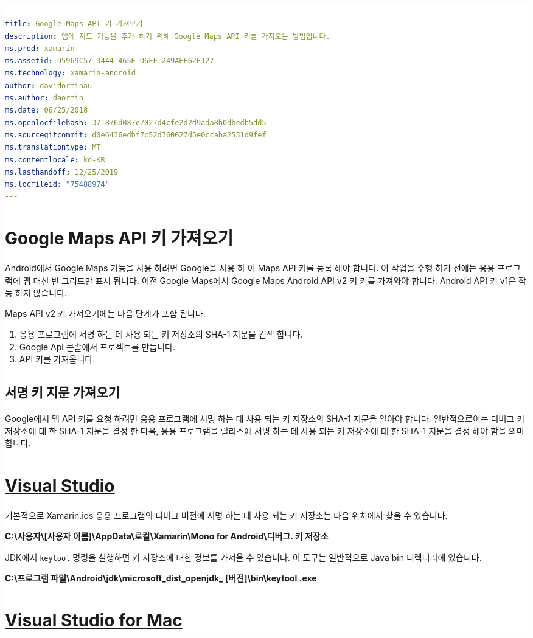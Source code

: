 ```yaml
---
title: Google Maps API 키 가져오기
description: 앱에 지도 기능을 추가 하기 위해 Google Maps API 키를 가져오는 방법입니다.
ms.prod: xamarin
ms.assetid: D5969C57-3444-465E-D6FF-249AEE62E127
ms.technology: xamarin-android
author: davidortinau
ms.author: daortin
ms.date: 06/25/2018
ms.openlocfilehash: 371876d087c7027d4cfe2d2d9ada8b0dbedb5dd5
ms.sourcegitcommit: d0e6436edbf7c52d760027d5e0ccaba2531d9fef
ms.translationtype: MT
ms.contentlocale: ko-KR
ms.lasthandoff: 12/25/2019
ms.locfileid: "75488974"
---
```

# <a name="obtaining-a-google-maps-api-key"></a>Google Maps API 키 가져오기

Android에서 Google Maps 기능을 사용 하려면 Google을 사용 하 여 Maps API 키를 등록 해야 합니다. 이 작업을 수행 하기 전에는 응용 프로그램에 맵 대신 빈 그리드만 표시 됩니다. 이전 Google Maps에서 Google Maps Android API v2 키 키를 가져와야 합니다. Android API 키 v1은 작동 하지 않습니다.

Maps API v2 키 가져오기에는 다음 단계가 포함 됩니다.

1. 응용 프로그램에 서명 하는 데 사용 되는 키 저장소의 SHA-1 지문을 검색 합니다.
2. Google Api 콘솔에서 프로젝트를 만듭니다.
3. API 키를 가져옵니다.

## <a name="obtaining-your-signing-key-fingerprint"></a>서명 키 지문 가져오기

Google에서 맵 API 키를 요청 하려면 응용 프로그램에 서명 하는 데 사용 되는 키 저장소의 SHA-1 지문을 알아야 합니다.
일반적으로이는 디버그 키 저장소에 대 한 SHA-1 지문을 결정 한 다음, 응용 프로그램을 릴리스에 서명 하는 데 사용 되는 키 저장소에 대 한 SHA-1 지문을 결정 해야 함을 의미 합니다.



# <a name="visual-studiotabwindows"></a>[Visual Studio](#tab/windows)

기본적으로 Xamarin.ios 응용 프로그램의 디버그 버전에 서명 하는 데 사용 되는 키 저장소는 다음 위치에서 찾을 수 있습니다.

**C:\\사용자\\[사용자 이름]\\AppData\\로컬\\Xamarin\\Mono for Android\\디버그. 키 저장소**

JDK에서 `keytool` 명령을 실행하면 키 저장소에 대한 정보를 가져올 수 있습니다. 이 도구는 일반적으로 Java bin 디렉터리에 있습니다.

**C:\\프로그램 파일\\Android\\jdk\\microsoft_dist_openjdk_ [버전]\\bin\\keytool .exe**

# <a name="visual-studio-for-mactabmacos"></a>[Visual Studio for Mac](#tab/macos)
